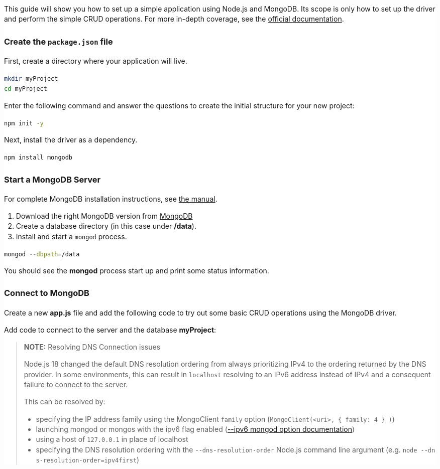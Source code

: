 This guide will show you how to set up a simple application using Node.js and MongoDB. Its scope is only how to set up the driver and perform the simple CRUD operations. For more in-depth coverage, see the [official documentation](https://www.mongodb.com/docs/drivers/node/).

### Create the `package.json` file

First, create a directory where your application will live.

```bash
mkdir myProject
cd myProject
```

Enter the following command and answer the questions to create the initial structure for your new project:

```bash
npm init -y
```

Next, install the driver as a dependency.

```bash
npm install mongodb
```

### Start a MongoDB Server

For complete MongoDB installation instructions, see [the manual](https://www.mongodb.com/docs/manual/installation/).

1. Download the right MongoDB version from [MongoDB](https://www.mongodb.org/downloads)
2. Create a database directory (in this case under **/data**).
3. Install and start a `mongod` process.

```bash
mongod --dbpath=/data
```

You should see the **mongod** process start up and print some status information.

### Connect to MongoDB

Create a new **app.js** file and add the following code to try out some basic CRUD
operations using the MongoDB driver.

Add code to connect to the server and the database **myProject**:

> **NOTE:** Resolving DNS Connection issues
>
> Node.js 18 changed the default DNS resolution ordering from always prioritizing IPv4 to the ordering
> returned by the DNS provider. In some environments, this can result in `localhost` resolving to
> an IPv6 address instead of IPv4 and a consequent failure to connect to the server.
>
> This can be resolved by:
>
> - specifying the IP address family using the MongoClient `family` option (`MongoClient(<uri>, { family: 4 } )`)
> - launching mongod or mongos with the ipv6 flag enabled ([--ipv6 mongod option documentation](https://www.mongodb.com/docs/manual/reference/program/mongod/#std-option-mongod.--ipv6))
> - using a host of `127.0.0.1` in place of localhost
> - specifying the DNS resolution ordering with the `--dns-resolution-order` Node.js command line argument (e.g. `node --dns-resolution-order=ipv4first`)
